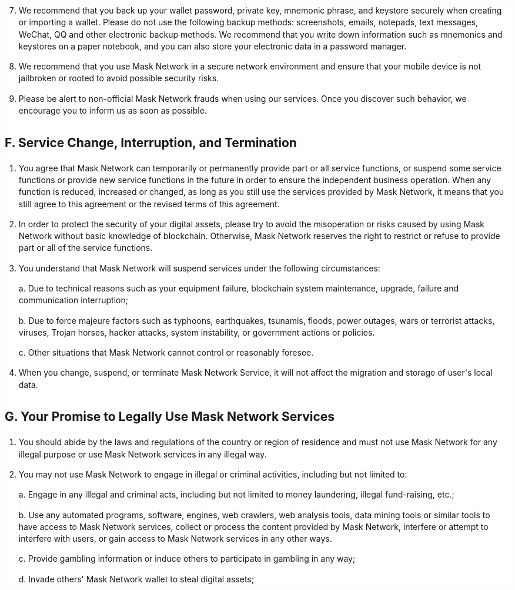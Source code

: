 7. We recommend that you back up your wallet password, private key, mnemonic phrase, and keystore securely when creating or importing a wallet. Please do not use the following backup methods: screenshots, emails, notepads, text messages, WeChat, QQ and other electronic backup methods. We recommend that you write down information such as mnemonics and keystores on a paper notebook, and you can also store your electronic data in a password manager.

8. We recommend that you use Mask Network in a secure network environment and ensure that your mobile device is not jailbroken or rooted to avoid possible security risks.

9. Please be alert to non-official Mask Network frauds when using our services. Once you discover such behavior, we encourage you to inform us as soon as possible.

## F. Service Change, Interruption, and Termination

1. You agree that Mask Network can temporarily or permanently provide part or all service functions, or suspend some service functions or provide new service functions in the future in order to ensure the independent business operation. When any function is reduced, increased or changed, as long as you still use the services provided by Mask Network, it means that you still agree to this agreement or the revised terms of this agreement.

2. In order to protect the security of your digital assets, please try to avoid the misoperation or risks caused by using Mask Network without basic knowledge of blockchain. Otherwise, Mask Network reserves the right to restrict or refuse to provide part or all of the service functions.

3. You understand that Mask Network will suspend services under the following circumstances:

   a. Due to technical reasons such as your equipment failure, blockchain system maintenance, upgrade, failure and communication interruption;

   b. Due to force majeure factors such as typhoons, earthquakes, tsunamis, floods, power outages, wars or terrorist attacks, viruses, Trojan horses, hacker attacks, system instability, or government actions or policies.

   c. Other situations that Mask Network cannot control or reasonably foresee.

4. When you change, suspend, or terminate Mask Network Service, it will not affect the migration and storage of user's local data.

## G. Your Promise to Legally Use Mask Network Services

1. You should abide by the laws and regulations of the country or region of residence and must not use Mask Network for any illegal purpose or use Mask Network services in any illegal way.

2. You may not use Mask Network to engage in illegal or criminal activities, including but not limited to:

   a. Engage in any illegal and criminal acts, including but not limited to money laundering, illegal fund-raising, etc.;

   b. Use any automated programs, software, engines, web crawlers, web analysis tools, data mining tools or similar tools to have access to Mask Network services, collect or process the content provided by Mask Network, interfere or attempt to interfere with users, or gain access to Mask Network services in any other ways.

   c. Provide gambling information or induce others to participate in gambling in any way;

   d. Invade others' Mask Network wallet to steal digital assets;
